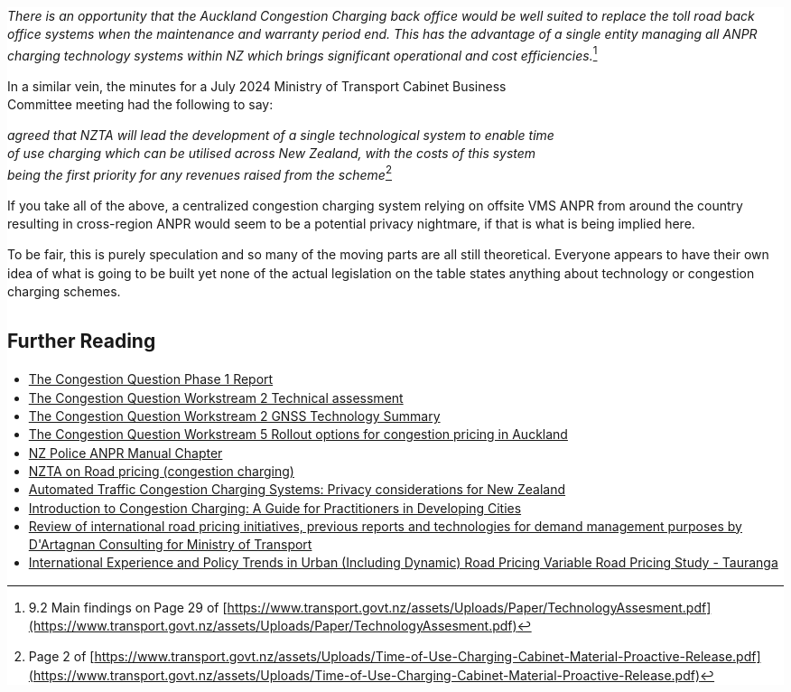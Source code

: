 *There is an opportunity that the Auckland Congestion Charging back office would be well suited to replace the toll road back office systems when the maintenance and warranty period end. This has the advantage of a single entity managing all ANPR charging technology systems within NZ which brings significant operational and cost efficiencies.*[^40]

In a similar vein, the minutes for a July 2024 Ministry of Transport Cabinet Business  
Committee meeting had the following to say:

*agreed that NZTA will lead the development of a single technological system to enable time*  
*of use charging which can be utilised across New Zealand, with the costs of this system*  
*being the first priority for any revenues raised from the scheme*[^41]

If you take all of the above, a centralized congestion charging system relying on offsite VMS ANPR from around the country resulting in cross-region ANPR would seem to be a potential privacy nightmare, if that is what is being implied here.

To be fair, this is purely speculation and so many of the moving parts are all still theoretical. Everyone appears to have their own idea of what is going to be built yet none of the actual legislation on the table states anything about technology or congestion charging schemes.

## Further Reading

* [The Congestion Question Phase 1 Report](https://www.transport.govt.nz/assets/Uploads/Report/The-Congestion-Question-Report.pdf)  
* [The Congestion Question Workstream 2 Technical assessment](https://www.transport.govt.nz/assets/Uploads/Paper/TechnologyAssesment.pdf)  
* [The Congestion Question Workstream 2 GNSS Technology Summary](https://www.transport.govt.nz/assets/Uploads/Paper/GNSSTechnologyAssessment.pdf)  
* [The Congestion Question Workstream 5 Rollout options for congestion pricing in Auckland](https://www.transport.govt.nz/assets/Uploads/Paper/Scheme-RolloutOptions.pdf)  
* [NZ Police ANPR Manual Chapter](https://www.police.govt.nz/sites/default/files/publications/automatic-number-plate-recognition-140224.pdf)  
* [NZTA on Road pricing (congestion charging)](https://www.nzta.govt.nz/assets/planning/process/trial-ip-toolkit/docs/road-pricing.pdf)  
* [Automated Traffic Congestion Charging Systems: Privacy considerations for New Zealand](https://ojs.victoria.ac.nz/pq/article/download/9559/8459)  
* [Introduction to Congestion Charging: A Guide for Practitioners in Developing Cities](https://www.adb.org/sites/default/files/publication/159940/introduction-congestion-charging.pdf)  
* [Review of international road pricing initiatives, previous reports and technologies for demand management purposes by D'Artagnan Consulting for Ministry of Transport](https://www.transport.govt.nz/assets/Uploads/Report/ReviewofInternationalRoadPricingSchemes.pdf)  
* [International Experience and Policy Trends in Urban (Including Dynamic) Road Pricing Variable Road Pricing Study \- Tauranga](https://www.tauranga.govt.nz/Portals/0/data/exploring/transport/files/smarttrip/files/paper-road-pricing-tauranga-study.pdf)

[^1]:  **"Privacy concerns have also been identified with proposals for GNSS based road charging systems because of the need to collect vast amounts of vehicle location data including information for travel which is not subject to charging."** Page 1 of [The Congestion Question Workstream 2 Technical Assessment](https://www.transport.govt.nz/assets/Uploads/Paper/TechnologyAssesment.pdf) 

[^2]:  **"This first step does not preclude the opportunity to expand the system in the future by adding GNSS technology as wider public education and acceptance grows."** Page 3 of [The Congestion Question Workstream 2 Technical Assessment](https://www.transport.govt.nz/assets/Uploads/Paper/TechnologyAssesment.pdf) 

[^3]:  [https://www.legislation.govt.nz/bill/government/2024/0113/latest/LMS1016396.html](https://www.legislation.govt.nz/bill/government/2024/0113/latest/LMS1016396.html)

[^4]:  Section 65C(1) of the [Land Transport Management (Time of Use Charging) Amendment Bill](https://www.legislation.govt.nz/bill/government/2024/0113/latest/LMS1016396.html#LMS1016395)

[^5]:  **"We found that automatic number plate recognition technology is likely to be the most suitable and cost-effective solution for a congestion pricing scheme that is available today. This is already in use on New Zealand’s three toll roads and would be necessary for any scheme for enforcement purposes."** Page 37 of [The Congestion Question](https://www.transport.govt.nz/assets/Uploads/Report/The-Congestion-Question-Report.pdf)

[^6]:  **"ANPR is essential for the enforcement of any urban road pricing system."** Page 7 of [The Congestion Question Workstream 2 Technical Assessment](https://www.transport.govt.nz/assets/Uploads/Paper/TechnologyAssesment.pdf) 

[^7]:  Section 65C(3) of the [Land Transport Management (Time of Use Charging) Amendment Bill](https://www.legislation.govt.nz/bill/government/2024/0113/latest/LMS1016396.html#LMS1016395)

[^8]:  Section 4: Rollout Options of [The Congestion Question Workstream 5 Rollout options for congestion pricing in Auckland](https://www.transport.govt.nz/assets/Uploads/Paper/Scheme-RolloutOptions.pdf)

[^9]:  **"In fact, what we’re talking about is time-of-use charging rather than congestion charging. Congestion charging is when you put a ring around the city like in London. You gotta pay to go into it."** Wayne Brown, Auckland Mayor’s appearance in the Breakfast segment "[If you don't like congestion charges 'get on a bus' | TVNZ Breakfast](https://youtu.be/4kz9fHIRMss?t=32)" on YouTube (0:32)

[^10]:  Section 65G Minister’s decisions concerning time of use charging scheme of the [Land Transport Management (Time of Use Charging) Amendment Bill](https://www.legislation.govt.nz/bill/government/2024/0113/latest/LMS1016396.html#LMS1016395)


[^11]:  Page 87 (Item 10 Attachment A) of the [Supporting Attachments document](https://infocouncil.aucklandcouncil.govt.nz/Open/2025/04/20250403_TICCC_ATT_11419.PDF) provided for the [Transport, Resilience and Infrastructure Committee meeting held on April 3rd, 2025](https://infocouncil.aucklandcouncil.govt.nz/Open/2025/04/20250403_TICCC_MIN_11419.PDF)
[^12]:  **"Indicative modelling as part of the Let’s Get Wellington Moving programme suggested congestion pricing in the form of a cordon charge would result in an approximate 10% reduction in vehicle kilometres travelled within the city centre, a 15-20% increase in bus patronage on key public transport corridors, and an 8% increase in rail patronage."** Page 42 of the [December 12, 2024 Wellington City Council Agenda](https://wellington.govt.nz/-/media/Your-council/meetings/Council/2024/2024-12-12-Public-Agenda-Council#page=7)
[^13]:  **"Congestion charging would place a small fee on people travelling into or out of the CBD at peak hours."** [August 2024 Statement from Tory Whanau, Mayor of Wellington](https://www.gw.govt.nz/your-region/news/wellington-councils-working-on-congestion-charging-proposal/)
[^14]:  [https://www.tauranga.govt.nz/exploring/transportation-and-roads/smarttrip](https://www.tauranga.govt.nz/exploring/transportation-and-roads/smarttrip)
[^15]:  [https://sunlive.co.nz/news/338443-tauranga-puts-brakes-on-congestion-charge-study.html](https://sunlive.co.nz/news/338443-tauranga-puts-brakes-on-congestion-charge-study.html)
[^16]:  [https://www.legislation.govt.nz/act/public/2020/0031/latest/LMS23342.html](https://www.legislation.govt.nz/act/public/2020/0031/latest/LMS23342.html)
[^17]:  [Downtown congestion pricing in practice by Lewis Lehe](https://sci-hub.se/downloads/2019-02-04//6a/10.1016@j.trc.2019.01.020.pdf)
[^18]:  [https://tfl.gov.uk/corporate/privacy-and-cookies/road-user-charging\#on-this-page-3](https://tfl.gov.uk/corporate/privacy-and-cookies/road-user-charging#on-this-page-3)
[^19]:  [https://www.london.gov.uk/decisions/md1439-delegation-transport-london-tfl-grant-metropolitan-police-service-mps-direct-access](https://www.london.gov.uk/decisions/md1439-delegation-transport-london-tfl-grant-metropolitan-police-service-mps-direct-access)
[^20]:  [https://www.london.gov.uk/decisions/md2977-delegation-tfl-grant-anprc-data-access-mps](https://www.london.gov.uk/decisions/md2977-delegation-tfl-grant-anprc-data-access-mps)
[^21]:  [https://content.tfl.gov.uk/tfl-commissioner-anpr-decision-note-signed.pdf](https://content.tfl.gov.uk/tfl-commissioner-anpr-decision-note-signed.pdf)
[^22]:  [https://tfl.gov.uk/corporate/privacy-and-cookies/road-user-charging\#on-this-page-9](https://tfl.gov.uk/corporate/privacy-and-cookies/road-user-charging#on-this-page-9)
[^23]:  [https://content.tfl.gov.uk/appendix-2-mps-dpia-anpr-sharing-january-2025.pdf](https://content.tfl.gov.uk/appendix-2-mps-dpia-anpr-sharing-january-2025.pdf)
[^24]:  Page 11 of [MPS DPIA for access to TfL ANPR data feed](https://content.tfl.gov.uk/appendix-2-mps-dpia-anpr-sharing-january-2025.pdf)
[^25]:  Page 17 of [MPS DPIA for access to TfL ANPR data feed](https://content.tfl.gov.uk/appendix-2-mps-dpia-anpr-sharing-january-2025.pdf)
[^26]:  Page 22 of [MPS DPIA for access to TfL ANPR data feed](https://content.tfl.gov.uk/appendix-2-mps-dpia-anpr-sharing-january-2025.pdf)
[^27]:  Page 23 of [MPS DPIA for access to TfL ANPR data feed](https://content.tfl.gov.uk/appendix-2-mps-dpia-anpr-sharing-january-2025.pdf)
[^28]:  [https://onemotoring.lta.gov.sg/content/onemotoring/home/driving/ERP/erp-2-0.html](https://onemotoring.lta.gov.sg/content/onemotoring/home/driving/ERP/erp-2-0.html)
[^29]:  [https://www.mha.gov.sg/mediaroom/speeches/ministry-of-home-affairs-committee-of-supply-debate-2016---speech-by-mr-k-shanmugam-minister-for-home-affairs-and-minister-for-law/](https://www.mha.gov.sg/mediaroom/speeches/ministry-of-home-affairs-committee-of-supply-debate-2016---speech-by-mr-k-shanmugam-minister-for-home-affairs-and-minister-for-law/)
[^30]:  [https://www.mha.gov.sg/mediaroom/parliamentary/written-reply-to-pq-on-whether-police-will-use-erp-2.0-system-for-enforcement-against-traffic-offences/](https://www.mha.gov.sg/mediaroom/parliamentary/written-reply-to-pq-on-whether-police-will-use-erp-2.0-system-for-enforcement-against-traffic-offences/)
[^31]:  [https://en.wikipedia.org/wiki/E-ZPass](https://en.wikipedia.org/wiki/E-ZPass)
[^32]:  [https://www.nyclu.org/report/e-zpass-readers](https://www.nyclu.org/report/e-zpass-readers)
[^33]:  [https://web.archive.org/web/20131002015157/http://www.nbcnews.com/id/20216302/](https://web.archive.org/web/20131002015157/http://www.nbcnews.com/id/20216302/)
[^34]:  [https://www.aclu.org/news/national-security/christie-use-tollbooth-data-and-why-location-privacy-must-be-protected](https://www.aclu.org/news/national-security/christie-use-tollbooth-data-and-why-location-privacy-must-be-protected)
[^35]:  7.2 Auckland camera network on Page 19 of [https://www.transport.govt.nz/assets/Uploads/Paper/TechnologyAssesment.pdf](https://www.transport.govt.nz/assets/Uploads/Paper/TechnologyAssesment.pdf)
[^36]:  [https://at.govt.nz/about-us/manuals-guidelines/cctv-management-at-auckland-transport](https://at.govt.nz/about-us/manuals-guidelines/cctv-management-at-auckland-transport)
[^37]:  6.4 Camera installation on Page 11 of [https://www.transport.govt.nz/assets/Uploads/Paper/TechnologyAssesment.pdf](https://www.transport.govt.nz/assets/Uploads/Paper/TechnologyAssesment.pdf)
[^38]:  6.7.1 Network requirements for roadside ANPR (edge) on Page 13 of [https://www.transport.govt.nz/assets/Uploads/Paper/TechnologyAssesment.pdf](https://www.transport.govt.nz/assets/Uploads/Paper/TechnologyAssesment.pdf)
[^39]:  Figure 10: ANPR Processing Options on Page 16 of [https://www.transport.govt.nz/assets/Uploads/Paper/TechnologyAssesment.pdf](https://www.transport.govt.nz/assets/Uploads/Paper/TechnologyAssesment.pdf)
[^40]:  9.2 Main findings on Page 29 of [https://www.transport.govt.nz/assets/Uploads/Paper/TechnologyAssesment.pdf](https://www.transport.govt.nz/assets/Uploads/Paper/TechnologyAssesment.pdf)
[^41]:  Page 2 of [https://www.transport.govt.nz/assets/Uploads/Time-of-Use-Charging-Cabinet-Material-Proactive-Release.pdf](https://www.transport.govt.nz/assets/Uploads/Time-of-Use-Charging-Cabinet-Material-Proactive-Release.pdf)
